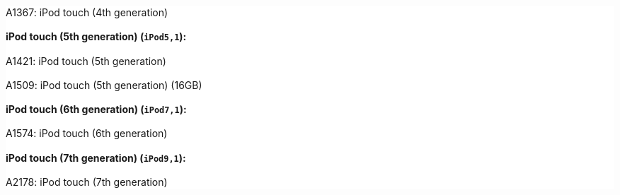 A1367: iPod touch (4th generation)

**iPod touch (5th generation) (`iPod5,1`):**

A1421: iPod touch (5th generation)

A1509: iPod touch (5th generation) (16GB)

**iPod touch (6th generation) (`iPod7,1`):**

A1574: iPod touch (6th generation)

**iPod touch (7th generation) (`iPod9,1`):**

A2178: iPod touch (7th generation)
